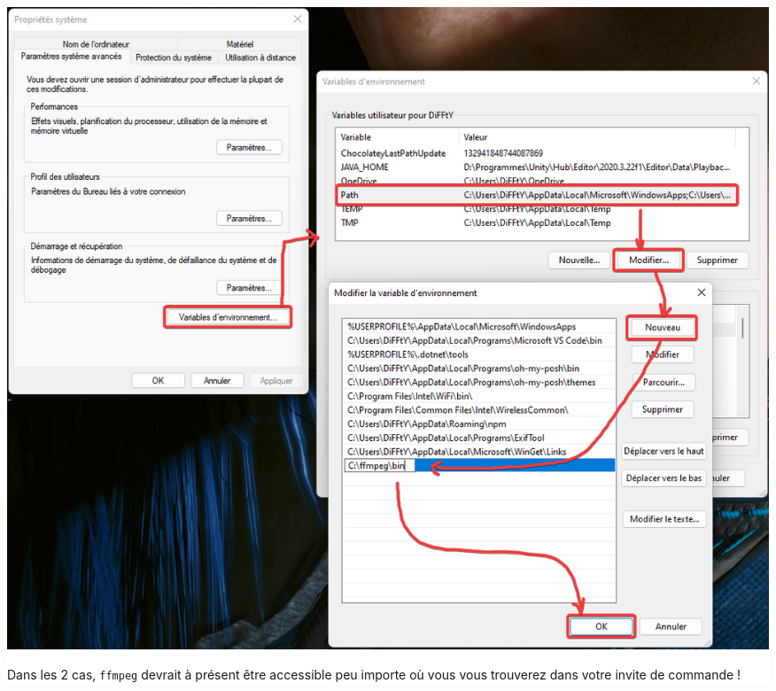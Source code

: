 ![image](./img/Pasted-image-20231119171658.png)

Dans les 2 cas, `ffmpeg` devrait à présent être accessible peu importe où vous vous trouverez dans votre invite de commande !
